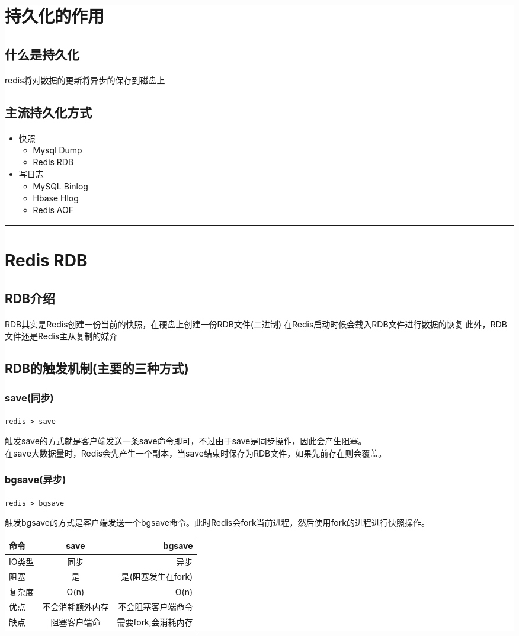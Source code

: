 # 持久化的作用

## 什么是持久化

redis将对数据的更新将异步的保存到磁盘上

## 主流持久化方式

* 快照
	* Mysql Dump
	* Redis RDB
* 写日志
	* MySQL Binlog
	* Hbase Hlog
	* Redis AOF

***

# Redis RDB

## RDB介绍

RDB其实是Redis创建一份当前的快照，在硬盘上创建一份RDB文件(二进制)
在Redis启动时候会载入RDB文件进行数据的恢复
此外，RDB文件还是Redis主从复制的媒介

## RDB的触发机制(主要的三种方式)

### save(同步)

``` shell
redis > save
```

触发save的方式就是客户端发送一条save命令即可，不过由于save是同步操作，因此会产生阻塞。  
在save大数据量时，Redis会先产生一个副本，当save结束时保存为RDB文件，如果先前存在则会覆盖。

### bgsave(异步)

``` shell
redis > bgsave
```

触发bgsave的方式是客户端发送一个bgsave命令。此时Redis会fork当前进程，然后使用fork的进程进行快照操作。

|命令|save|bgsave|
|:---|:---:|---:|
|IO类型|同步|异步|
|阻塞|是|是(阻塞发生在fork)|
|复杂度|O(n)|O(n)|
|优点|不会消耗额外内存|不会阻塞客户端命令|
|缺点|阻塞客户端命|需要fork,会消耗内存|

